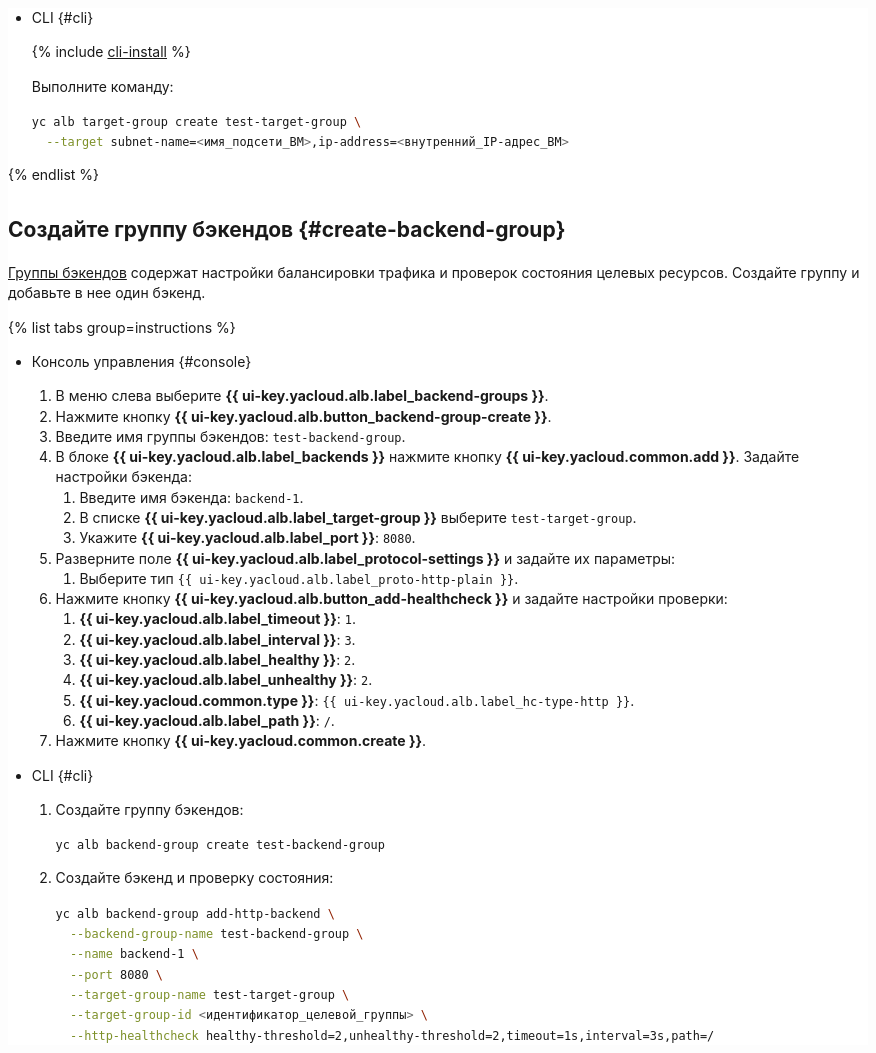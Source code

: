 - CLI {#cli}

  {% include [cli-install](../_includes/cli-install.md) %}

  Выполните команду:

  ```bash
  yc alb target-group create test-target-group \
    --target subnet-name=<имя_подсети_ВМ>,ip-address=<внутренний_IP-адрес_ВМ>
  ```

{% endlist %}

## Создайте группу бэкендов {#create-backend-group}

[Группы бэкендов](concepts/backend-group.md) содержат настройки балансировки трафика и проверок состояния целевых ресурсов. Создайте группу и добавьте в нее один бэкенд.

{% list tabs group=instructions %}

- Консоль управления {#console}

  1. В меню слева выберите **{{ ui-key.yacloud.alb.label_backend-groups }}**.
  1. Нажмите кнопку **{{ ui-key.yacloud.alb.button_backend-group-create }}**.
  1. Введите имя группы бэкендов: `test-backend-group`.
  1. В блоке **{{ ui-key.yacloud.alb.label_backends }}** нажмите кнопку **{{ ui-key.yacloud.common.add }}**. Задайте настройки бэкенда:
      1. Введите имя бэкенда: `backend-1`.
      1. В списке **{{ ui-key.yacloud.alb.label_target-group }}** выберите `test-target-group`.
      1. Укажите **{{ ui-key.yacloud.alb.label_port }}**: `8080`.
  1. Разверните поле **{{ ui-key.yacloud.alb.label_protocol-settings }}** и задайте их параметры:
      1. Выберите тип `{{ ui-key.yacloud.alb.label_proto-http-plain }}`.
  1. Нажмите кнопку **{{ ui-key.yacloud.alb.button_add-healthcheck }}** и задайте настройки проверки:
      1. **{{ ui-key.yacloud.alb.label_timeout }}**: `1`.
      1. **{{ ui-key.yacloud.alb.label_interval }}**: `3`.
      1. **{{ ui-key.yacloud.alb.label_healthy }}**: `2`.
      1. **{{ ui-key.yacloud.alb.label_unhealthy }}**: `2`.
      1. **{{ ui-key.yacloud.common.type }}**: `{{ ui-key.yacloud.alb.label_hc-type-http }}`.
      1. **{{ ui-key.yacloud.alb.label_path }}**: `/`.
  1. Нажмите кнопку **{{ ui-key.yacloud.common.create }}**.

- CLI {#cli}

  1. Создайте группу бэкендов:

      ```bash
      yc alb backend-group create test-backend-group
      ```

  1. Создайте бэкенд и проверку состояния:

      ```bash
      yc alb backend-group add-http-backend \
        --backend-group-name test-backend-group \
        --name backend-1 \
        --port 8080 \
        --target-group-name test-target-group \
        --target-group-id <идентификатор_целевой_группы> \
        --http-healthcheck healthy-threshold=2,unhealthy-threshold=2,timeout=1s,interval=3s,path=/
      ```
